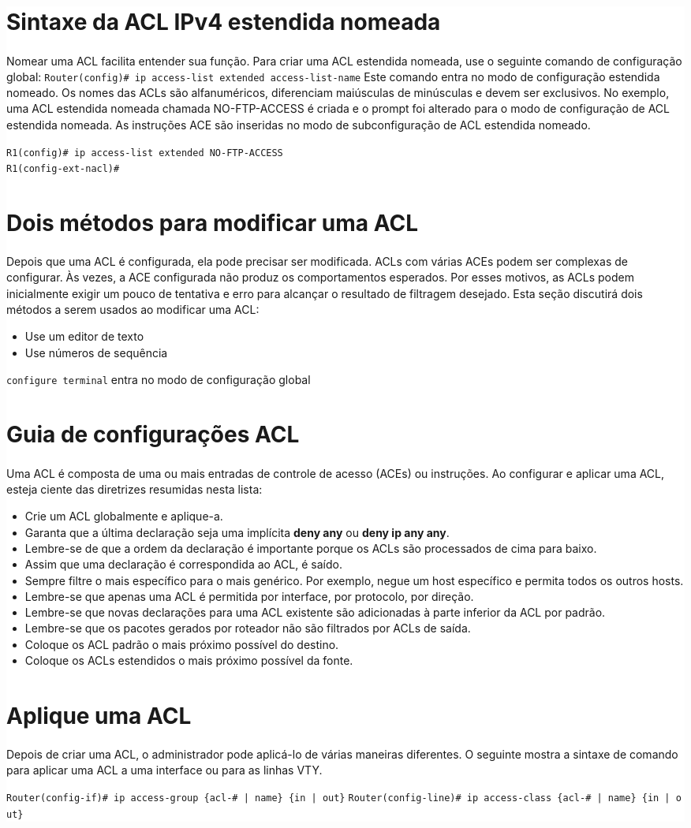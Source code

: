 # Sintaxe da ACL IPv4 estendida nomeada
Nomear uma ACL facilita entender sua função. Para criar uma ACL estendida nomeada, use o seguinte comando de configuração global:
``Router(config)# ip access-list extended access-list-name``
Este comando entra no modo de configuração estendida nomeado. Os nomes das ACLs são alfanuméricos, diferenciam maiúsculas de minúsculas e devem ser exclusivos.
No exemplo, uma ACL estendida nomeada chamada NO-FTP-ACCESS é criada e o prompt foi alterado para o modo de configuração de ACL estendida nomeada. As instruções ACE são inseridas no modo de subconfiguração de ACL estendida nomeado.
```
R1(config)# ip access-list extended NO-FTP-ACCESS
R1(config-ext-nacl)#
```

# Dois métodos para modificar uma ACL
Depois que uma ACL é configurada, ela pode precisar ser modificada. ACLs com várias ACEs podem ser complexas de configurar. Às vezes, a ACE configurada não produz os comportamentos esperados. Por esses motivos, as ACLs podem inicialmente exigir um pouco de tentativa e erro para alcançar o resultado de filtragem desejado.
Esta seção discutirá dois métodos a serem usados ao modificar uma ACL:
- Use um editor de texto
- Use números de sequência

``configure terminal`` entra no modo de configuração global

# Guia de configurações ACL
Uma ACL é composta de uma ou mais entradas de controle de acesso (ACEs) ou instruções. Ao configurar e aplicar uma ACL, esteja ciente das diretrizes resumidas nesta lista:
- Crie um ACL globalmente e aplique-a.
- Garanta que a última declaração seja uma implícita **deny any** ou **deny ip any any**.
- Lembre-se de que a ordem da declaração é importante porque os ACLs são processados de cima para baixo.
- Assim que uma declaração é correspondida ao ACL, é saído.
- Sempre filtre o mais específico para o mais genérico. Por exemplo, negue um host específico e permita todos os outros hosts.
- Lembre-se que apenas uma ACL é permitida por interface, por protocolo, por direção.
- Lembre-se que novas declarações para uma ACL existente são adicionadas à parte inferior da ACL por padrão.
- Lembre-se que os pacotes gerados por roteador não são filtrados por ACLs de saída.
- Coloque os ACL padrão o mais próximo possível do destino.
- Coloque os ACLs estendidos o mais próximo possível da fonte.
# Aplique uma ACL
Depois de criar uma ACL, o administrador pode aplicá-lo de várias maneiras diferentes. O seguinte mostra a sintaxe de comando para aplicar uma ACL a uma interface ou para as linhas VTY.

``Router(config-if)# ip access-group {acl-# | name} {in | out}``
``Router(config-line)# ip access-class {acl-# | name} {in | out}``
